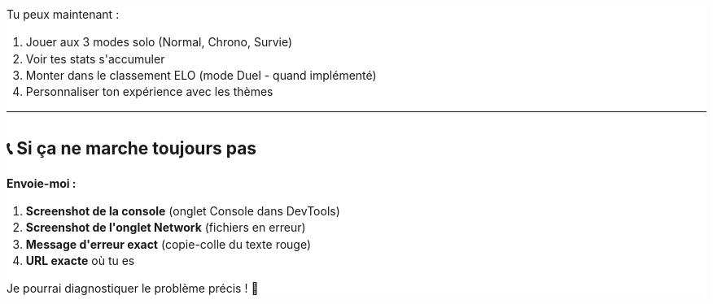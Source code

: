 Tu peux maintenant :
1. Jouer aux 3 modes solo (Normal, Chrono, Survie)
2. Voir tes stats s'accumuler
3. Monter dans le classement ELO (mode Duel - quand implémenté)
4. Personnaliser ton expérience avec les thèmes

---

## 📞 Si ça ne marche toujours pas

**Envoie-moi :**
1. **Screenshot de la console** (onglet Console dans DevTools)
2. **Screenshot de l'onglet Network** (fichiers en erreur)
3. **Message d'erreur exact** (copie-colle du texte rouge)
4. **URL exacte** où tu es

Je pourrai diagnostiquer le problème précis ! 🔧
